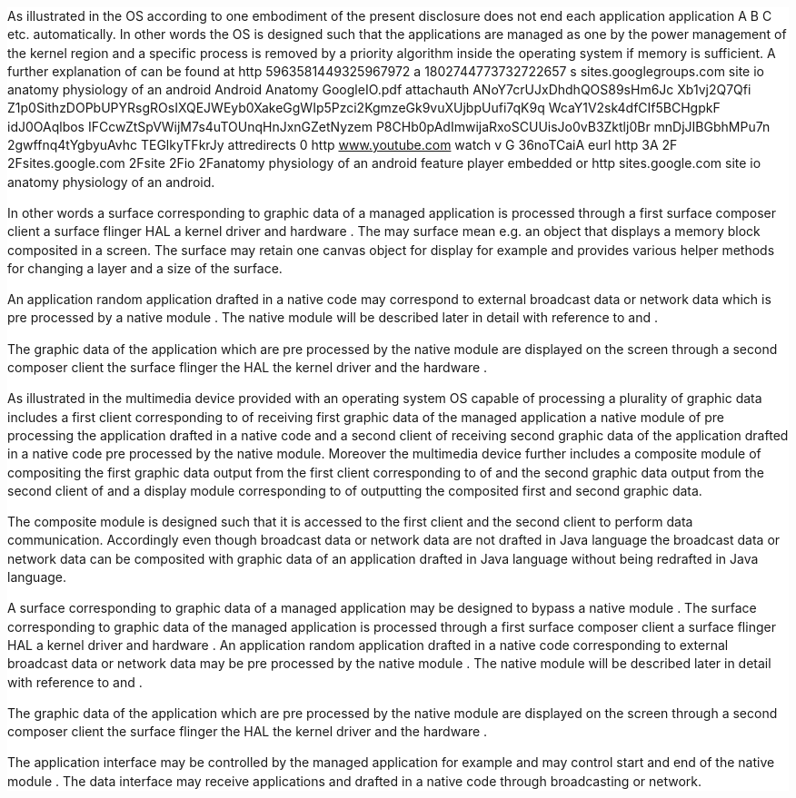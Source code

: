 As illustrated in the OS according to one embodiment of the present disclosure does not end each application application A B C etc. automatically. In other words the OS is designed such that the applications are managed as one by the power management of the kernel region and a specific process is removed by a priority algorithm inside the operating system if memory is sufficient. A further explanation of can be found at http 5963581449325967972 a 1802744773732722657 s sites.googlegroups.com site io anatomy physiology of an android Android Anatomy GoogleIO.pdf attachauth ANoY7crUJxDhdhQOS89sHm6Jc Xb1vj2Q7Qfi Z1p0SithzDOPbUPYRsgROsIXQEJWEyb0XakeGgWIp5Pzci2KgmzeGk9vuXUjbpUufi7qK9q WcaY1V2sk4dfCIf5BCHgpkF idJ0OAqlbos IFCcwZtSpVWijM7s4uTOUnqHnJxnGZetNyzem P8CHb0pAdImwijaRxoSCUUisJo0vB3Zktlj0Br mnDjJIBGbhMPu7n 2gwffnq4tYgbyuAvhc TEGlkyTFkrJy attredirects 0 http www.youtube.com watch v G 36noTCaiA eurl http 3A 2F 2Fsites.google.com 2Fsite 2Fio 2Fanatomy physiology of an android feature player embedded or http sites.google.com site io anatomy physiology of an android.

In other words a surface corresponding to graphic data of a managed application is processed through a first surface composer client a surface flinger HAL a kernel driver and hardware . The may surface mean e.g. an object that displays a memory block composited in a screen. The surface may retain one canvas object for display for example and provides various helper methods for changing a layer and a size of the surface.

An application random application drafted in a native code may correspond to external broadcast data or network data which is pre processed by a native module . The native module will be described later in detail with reference to and .

The graphic data of the application which are pre processed by the native module are displayed on the screen through a second composer client the surface flinger the HAL the kernel driver and the hardware .

As illustrated in the multimedia device provided with an operating system OS capable of processing a plurality of graphic data includes a first client corresponding to of receiving first graphic data of the managed application a native module of pre processing the application drafted in a native code and a second client of receiving second graphic data of the application drafted in a native code pre processed by the native module. Moreover the multimedia device further includes a composite module of compositing the first graphic data output from the first client corresponding to of and the second graphic data output from the second client of and a display module corresponding to of outputting the composited first and second graphic data.

The composite module is designed such that it is accessed to the first client and the second client to perform data communication. Accordingly even though broadcast data or network data are not drafted in Java language the broadcast data or network data can be composited with graphic data of an application drafted in Java language without being redrafted in Java language.

A surface corresponding to graphic data of a managed application may be designed to bypass a native module . The surface corresponding to graphic data of the managed application is processed through a first surface composer client a surface flinger HAL a kernel driver and hardware . An application random application drafted in a native code corresponding to external broadcast data or network data may be pre processed by the native module . The native module will be described later in detail with reference to and .

The graphic data of the application which are pre processed by the native module are displayed on the screen through a second composer client the surface flinger the HAL the kernel driver and the hardware .

The application interface may be controlled by the managed application for example and may control start and end of the native module . The data interface may receive applications and drafted in a native code through broadcasting or network.
